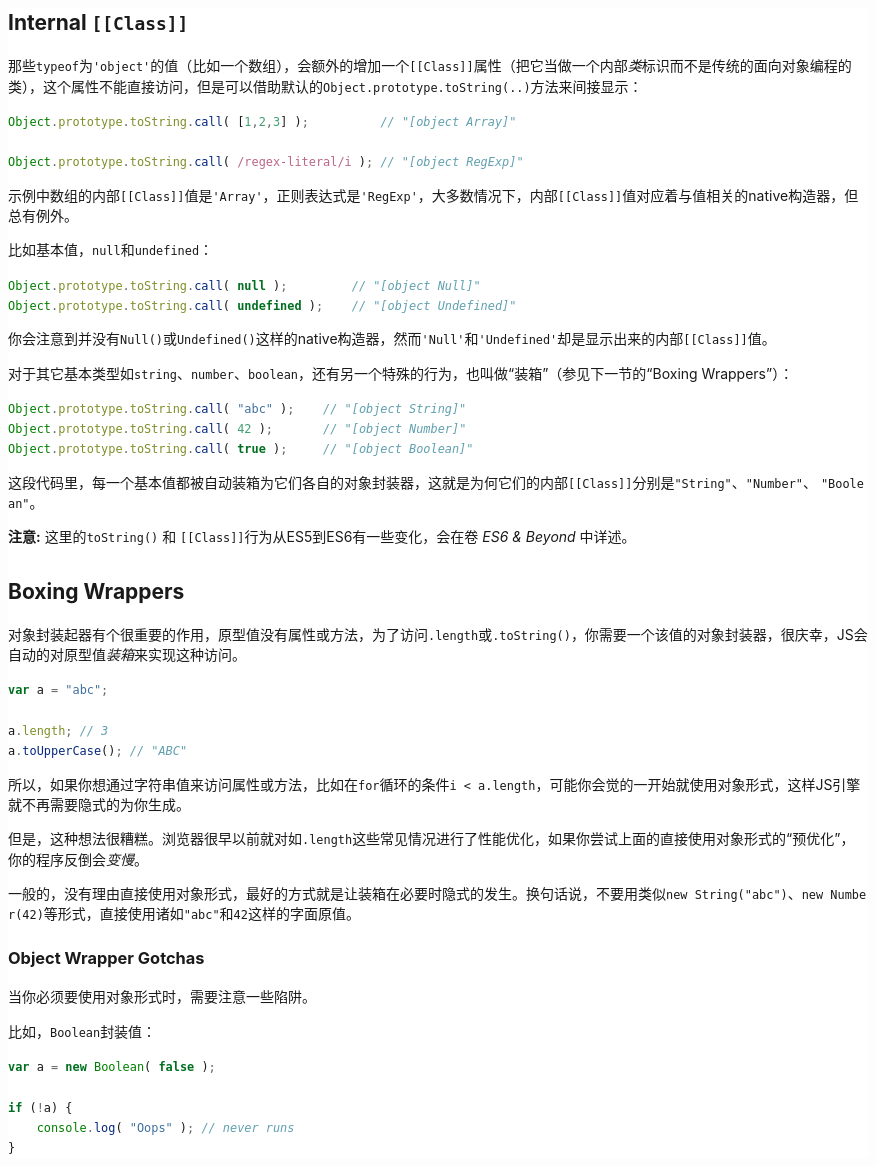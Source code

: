 ## Internal `[[Class]]`

那些`typeof`为`'object'`的值（比如一个数组），会额外的增加一个`[[Class]]`属性（把它当做一个内部*类*标识而不是传统的面向对象编程的类），这个属性不能直接访问，但是可以借助默认的`Object.prototype.toString(..)`方法来间接显示：

```js
Object.prototype.toString.call( [1,2,3] );			// "[object Array]"

Object.prototype.toString.call( /regex-literal/i );	// "[object RegExp]"
```

示例中数组的内部`[[Class]]`值是`'Array'`，正则表达式是`'RegExp'`，大多数情况下，内部`[[Class]]`值对应着与值相关的native构造器，但总有例外。

比如基本值，`null`和`undefined`：

```js
Object.prototype.toString.call( null );			// "[object Null]"
Object.prototype.toString.call( undefined );	// "[object Undefined]"
```

你会注意到并没有`Null()`或`Undefined()`这样的native构造器，然而`'Null'`和`'Undefined'`却是显示出来的内部`[[Class]]`值。

对于其它基本类型如`string`、`number`、`boolean`，还有另一个特殊的行为，也叫做“装箱”（参见下一节的“Boxing Wrappers”）：

```js
Object.prototype.toString.call( "abc" );	// "[object String]"
Object.prototype.toString.call( 42 );		// "[object Number]"
Object.prototype.toString.call( true );		// "[object Boolean]"
```

这段代码里，每一个基本值都被自动装箱为它们各自的对象封装器，这就是为何它们的内部`[[Class]]`分别是`"String"`、`"Number"`、 `"Boolean"`。

**注意:** 这里的`toString()` 和 `[[Class]]`行为从ES5到ES6有一些变化，会在卷 *ES6 & Beyond* 中详述。

## Boxing Wrappers

对象封装起器有个很重要的作用，原型值没有属性或方法，为了访问`.length`或`.toString()`，你需要一个该值的对象封装器，很庆幸，JS会自动的对原型值*装箱*来实现这种访问。

```js
var a = "abc";

a.length; // 3
a.toUpperCase(); // "ABC"
```

所以，如果你想通过字符串值来访问属性或方法，比如在`for`循环的条件`i < a.length`，可能你会觉的一开始就使用对象形式，这样JS引擎就不再需要隐式的为你生成。

但是，这种想法很糟糕。浏览器很早以前就对如`.length`这些常见情况进行了性能优化，如果你尝试上面的直接使用对象形式的“预优化”，你的程序反倒会*变慢*。

一般的，没有理由直接使用对象形式，最好的方式就是让装箱在必要时隐式的发生。换句话说，不要用类似`new String("abc")`、`new Number(42)`等形式，直接使用诸如`"abc"`和`42`这样的字面原值。

### Object Wrapper Gotchas

当你必须要使用对象形式时，需要注意一些陷阱。

比如，`Boolean`封装值：

```js
var a = new Boolean( false );

if (!a) {
	console.log( "Oops" ); // never runs
}
```
